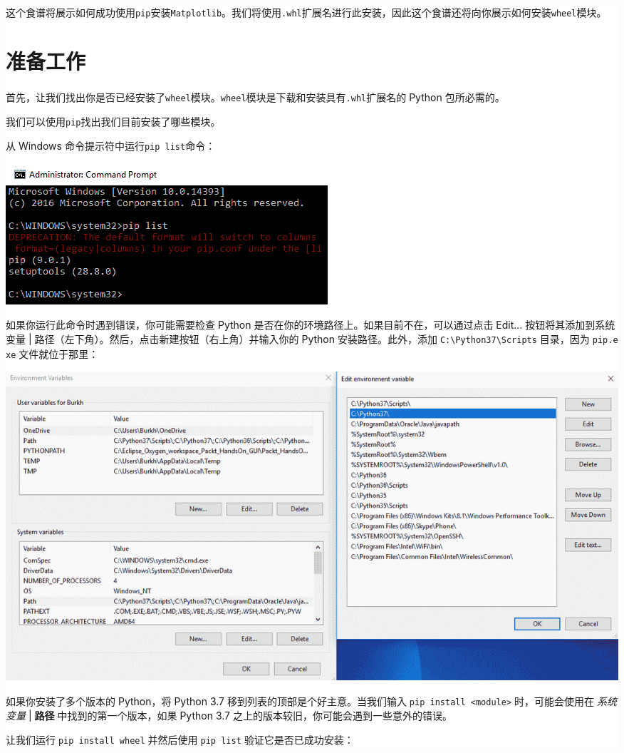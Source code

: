 这个食谱将展示如何成功使用`pip`安装`Matplotlib`。我们将使用`.whl`扩展名进行此安装，因此这个食谱还将向你展示如何安装`wheel`模块。

# 准备工作

首先，让我们找出你是否已经安装了`wheel`模块。`wheel`模块是下载和安装具有`.whl`扩展名的 Python 包所必需的。

我们可以使用`pip`找出我们目前安装了哪些模块。

从 Windows 命令提示符中运行`pip list`命令：

![图片](img/8eb31279-9941-480b-b6f8-9a00087e4fa0.png)

如果你运行此命令时遇到错误，你可能需要检查 Python 是否在你的环境路径上。如果目前不在，可以通过点击 Edit... 按钮将其添加到系统变量 | 路径（左下角）。然后，点击新建按钮（右上角）并输入你的 Python 安装路径。此外，添加 `C:\Python37\Scripts` 目录，因为 `pip.exe` 文件就位于那里：

![图片](img/6120db72-3fad-4835-866b-88e7b0bf6aeb.png)

如果你安装了多个版本的 Python，将 Python 3.7 移到列表的顶部是个好主意。当我们输入 `pip install <module>` 时，可能会使用在 *系统变量* | **路径** 中找到的第一个版本，如果 Python 3.7 之上的版本较旧，你可能会遇到一些意外的错误。

让我们运行 `pip install wheel` 并然后使用 `pip list` 验证它是否已成功安装：
